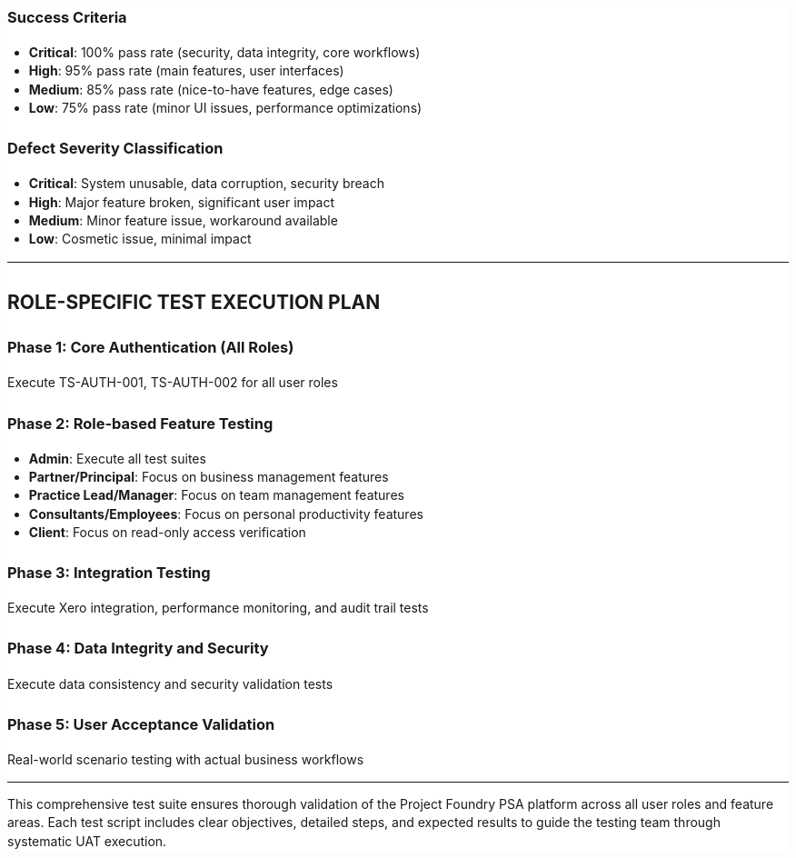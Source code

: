 ### Success Criteria
- **Critical**: 100% pass rate (security, data integrity, core workflows)
- **High**: 95% pass rate (main features, user interfaces)
- **Medium**: 85% pass rate (nice-to-have features, edge cases)
- **Low**: 75% pass rate (minor UI issues, performance optimizations)

### Defect Severity Classification
- **Critical**: System unusable, data corruption, security breach
- **High**: Major feature broken, significant user impact
- **Medium**: Minor feature issue, workaround available
- **Low**: Cosmetic issue, minimal impact

---

## ROLE-SPECIFIC TEST EXECUTION PLAN

### Phase 1: Core Authentication (All Roles)
Execute TS-AUTH-001, TS-AUTH-002 for all user roles

### Phase 2: Role-based Feature Testing
- **Admin**: Execute all test suites
- **Partner/Principal**: Focus on business management features
- **Practice Lead/Manager**: Focus on team management features  
- **Consultants/Employees**: Focus on personal productivity features
- **Client**: Focus on read-only access verification

### Phase 3: Integration Testing
Execute Xero integration, performance monitoring, and audit trail tests

### Phase 4: Data Integrity and Security
Execute data consistency and security validation tests

### Phase 5: User Acceptance Validation
Real-world scenario testing with actual business workflows

---

This comprehensive test suite ensures thorough validation of the Project Foundry PSA platform across all user roles and feature areas. Each test script includes clear objectives, detailed steps, and expected results to guide the testing team through systematic UAT execution.

